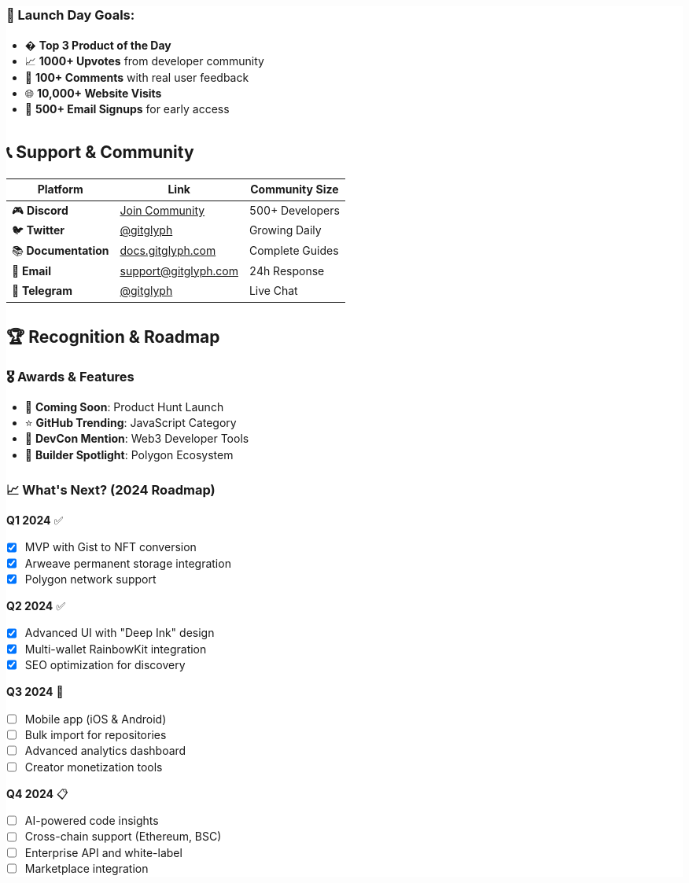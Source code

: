 ### 🎯 Launch Day Goals:
- � **Top 3 Product of the Day**
- 📈 **1000+ Upvotes** from developer community
- 💬 **100+ Comments** with real user feedback
- 🌐 **10,000+ Website Visits** 
- 📧 **500+ Email Signups** for early access

## 📞 Support & Community

<div align="center">

| Platform | Link | Community Size |
|----------|------|----------------|
| 🎮 **Discord** | [Join Community](https://discord.gg/gitglyph) | 500+ Developers |
| 🐦 **Twitter** | [@gitglyph](https://twitter.com/gitglyph) | Growing Daily |
| 📚 **Documentation** | [docs.gitglyph.com](https://docs.gitglyph.com) | Complete Guides |
| 📧 **Email** | support@gitglyph.com | 24h Response |
| 💬 **Telegram** | [@gitglyph](https://t.me/gitglyph) | Live Chat |

</div>

## 🏆 Recognition & Roadmap

### 🎖️ **Awards & Features**
- 🥇 **Coming Soon**: Product Hunt Launch
- ⭐ **GitHub Trending**: JavaScript Category  
- 🌟 **DevCon Mention**: Web3 Developer Tools
- 🚀 **Builder Spotlight**: Polygon Ecosystem

### 📈 **What's Next? (2024 Roadmap)**

**Q1 2024** ✅
- [x] MVP with Gist to NFT conversion
- [x] Arweave permanent storage integration
- [x] Polygon network support

**Q2 2024** ✅  
- [x] Advanced UI with "Deep Ink" design
- [x] Multi-wallet RainbowKit integration  
- [x] SEO optimization for discovery

**Q3 2024** 🚧
- [ ] Mobile app (iOS & Android)
- [ ] Bulk import for repositories
- [ ] Advanced analytics dashboard
- [ ] Creator monetization tools

**Q4 2024** 📋
- [ ] AI-powered code insights
- [ ] Cross-chain support (Ethereum, BSC)
- [ ] Enterprise API and white-label
- [ ] Marketplace integration
